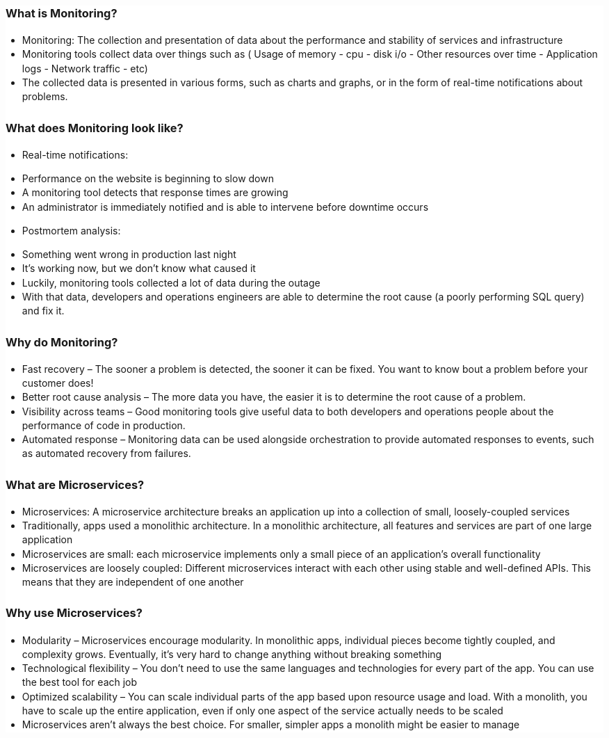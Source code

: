 
### What is Monitoring?
* Monitoring: The collection and presentation of data about the performance and stability of services and infrastructure
* Monitoring tools collect data over things such as ( Usage of memory - cpu - disk i/o - Other resources over time - Application logs - Network traffic - etc)
* The collected data is presented in various forms, such as charts and graphs, or in the form of real-time notifications about problems.

### What does Monitoring look like?
* Real-time notifications:
 - Performance on the website is beginning to slow down 
 - A monitoring tool detects that response times are growing
 - An administrator is immediately notified and is able to intervene before downtime occurs
* Postmortem analysis: 
 - Something went wrong in production last night 
 - It’s working now, but we don’t know what caused it
 - Luckily, monitoring tools collected a lot of data during the outage
 - With that data, developers and operations engineers are able to determine the root cause (a poorly performing SQL query) and fix it.
 
### Why do Monitoring?
* Fast recovery – The sooner a problem is detected, the sooner it can be fixed. You want to know bout a problem before your customer does!
* Better root cause analysis – The more data you have, the easier it is to determine the root cause of a problem.
* Visibility across teams – Good monitoring tools give useful data to both developers and operations people about the performance of code in production.
* Automated response – Monitoring data can be used alongside orchestration to provide automated responses to events, such as automated recovery from failures. 


### What are Microservices?
* Microservices: A microservice architecture breaks an application up into a collection of small, loosely-coupled services
* Traditionally, apps used a monolithic architecture. In a monolithic architecture, all features and services are part of one large application
* Microservices are small: each microservice implements only a small piece of an application’s overall functionality
* Microservices are loosely coupled: Different microservices interact with each other using stable and well-defined APIs. This means that they are independent of one another

### Why use Microservices?
* Modularity – Microservices encourage modularity. In monolithic apps, individual pieces become tightly coupled, and complexity grows. Eventually, it’s very hard to change anything without breaking something
* Technological flexibility – You don’t need to use the same languages and technologies for every part of the app. You can use the best tool for each job
* Optimized scalability – You can scale individual parts of the app based upon resource usage and load. With a monolith, you have to scale up the entire application, even if only one aspect of the service actually needs to be scaled
* Microservices aren’t always the best choice. For smaller, simpler apps a monolith might be easier to manage
